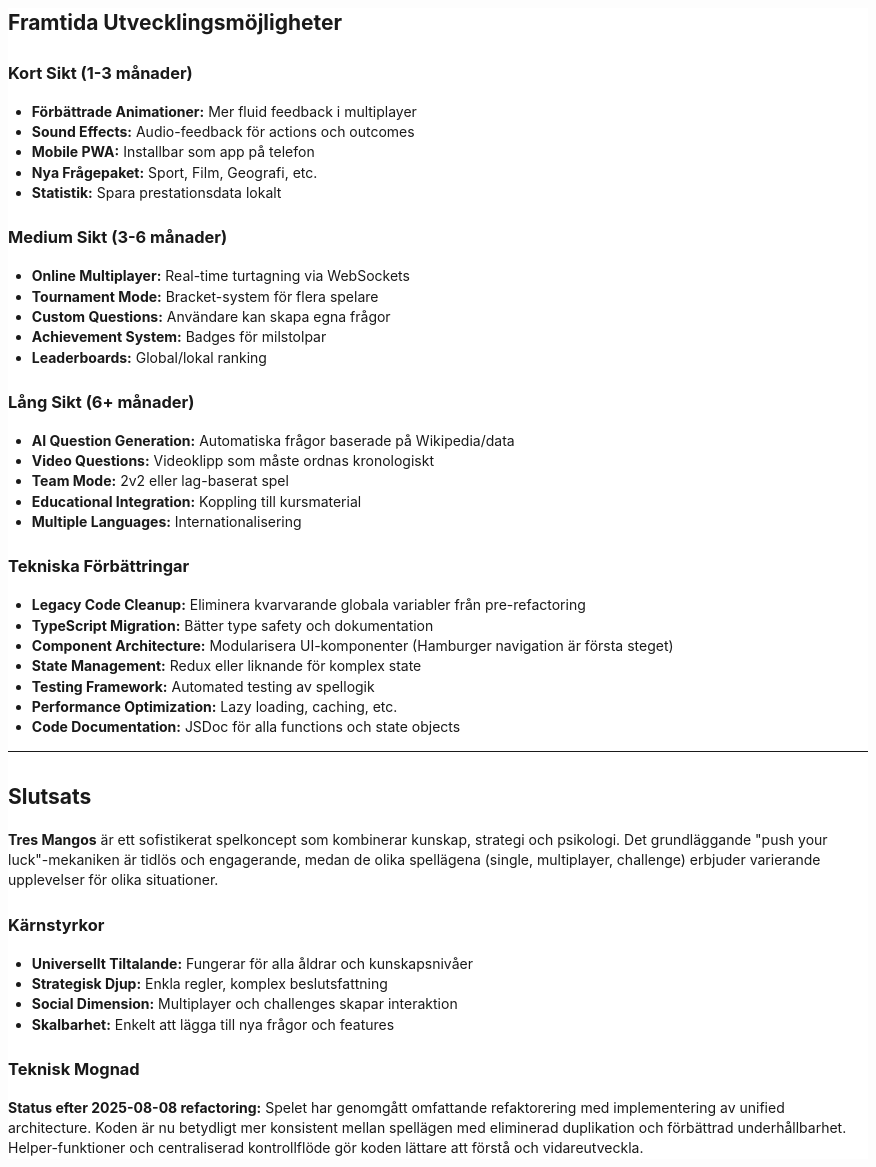
## Framtida Utvecklingsmöjligheter

### Kort Sikt (1-3 månader)
- **Förbättrade Animationer:** Mer fluid feedback i multiplayer
- **Sound Effects:** Audio-feedback för actions och outcomes  
- **Mobile PWA:** Installbar som app på telefon
- **Nya Frågepaket:** Sport, Film, Geografi, etc.
- **Statistik:** Spara prestationsdata lokalt

### Medium Sikt (3-6 månader)  
- **Online Multiplayer:** Real-time turtagning via WebSockets
- **Tournament Mode:** Bracket-system för flera spelare
- **Custom Questions:** Användare kan skapa egna frågor
- **Achievement System:** Badges för milstolpar
- **Leaderboards:** Global/lokal ranking

### Lång Sikt (6+ månader)
- **AI Question Generation:** Automatiska frågor baserade på Wikipedia/data
- **Video Questions:** Videoklipp som måste ordnas kronologiskt
- **Team Mode:** 2v2 eller lag-baserat spel
- **Educational Integration:** Koppling till kursmaterial
- **Multiple Languages:** Internationalisering

### Tekniska Förbättringar
- **Legacy Code Cleanup:** Eliminera kvarvarande globala variabler från pre-refactoring
- **TypeScript Migration:** Bätter type safety och dokumentation
- **Component Architecture:** Modularisera UI-komponenter (Hamburger navigation är första steget)
- **State Management:** Redux eller liknande för komplex state
- **Testing Framework:** Automated testing av spellogik
- **Performance Optimization:** Lazy loading, caching, etc.
- **Code Documentation:** JSDoc för alla functions och state objects

---

## Slutsats

**Tres Mangos** är ett sofistikerat spelkoncept som kombinerar kunskap, strategi och psikologi. Det grundläggande "push your luck"-mekaniken är tidlös och engagerande, medan de olika spellägena (single, multiplayer, challenge) erbjuder varierande upplevelser för olika situationer.

### Kärnstyrkor
- **Universellt Tiltalande:** Fungerar för alla åldrar och kunskapsnivåer
- **Strategisk Djup:** Enkla regler, komplex beslutsfattning
- **Social Dimension:** Multiplayer och challenges skapar interaktion
- **Skalbarhet:** Enkelt att lägga till nya frågor och features

### Teknisk Mognad
**Status efter 2025-08-08 refactoring:**
Spelet har genomgått omfattande refaktorering med implementering av unified architecture. Koden är nu betydligt mer konsistent mellan spellägen med eliminerad duplikation och förbättrad underhållbarhet. Helper-funktioner och centraliserad kontrollflöde gör koden lättare att förstå och vidareutveckla.
